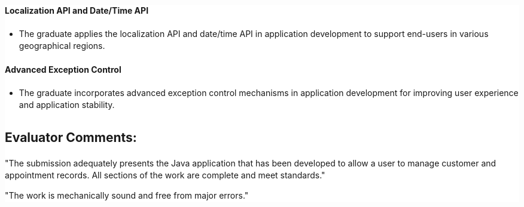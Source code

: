 #### Localization API and Date/Time API

* The graduate applies the localization API and date/time API in application development to support end-users in various geographical regions.

#### Advanced Exception Control

* The graduate incorporates advanced exception control mechanisms in application development for improving user experience and application stability.

## Evaluator Comments:

"The submission adequately presents the Java application that has been developed to allow a user to manage customer and appointment records. All sections of the work are complete and meet standards."

"The work is mechanically sound and free from major errors."
